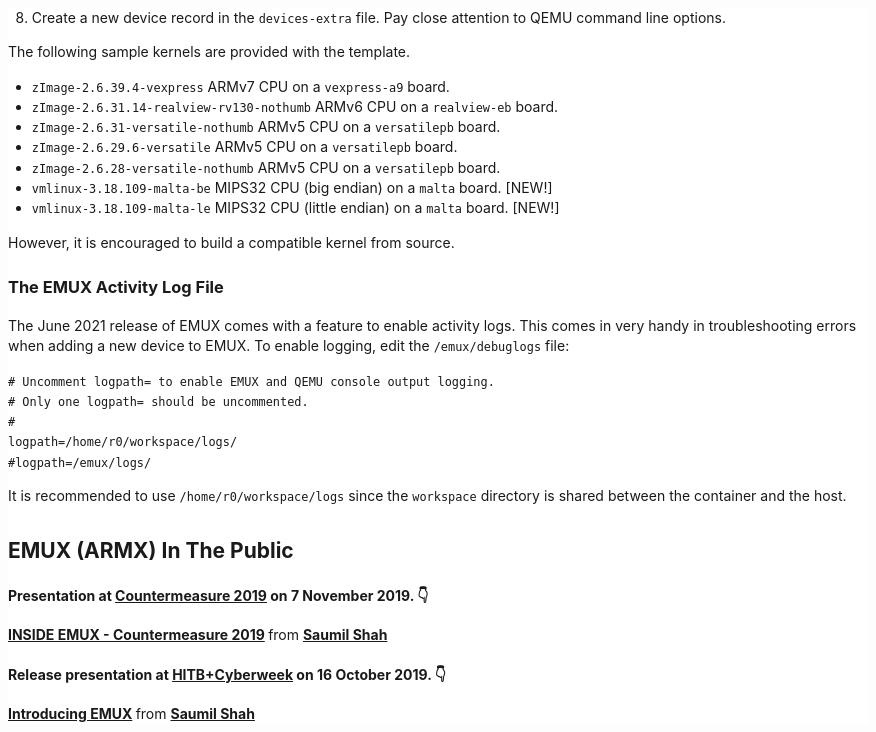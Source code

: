 8. Create a new device record in the `devices-extra` file. Pay close attention to QEMU command line options.

The following sample kernels are provided with the template.

* `zImage-2.6.39.4-vexpress` ARMv7 CPU on a `vexpress-a9` board.
* `zImage-2.6.31.14-realview-rv130-nothumb` ARMv6 CPU on a `realview-eb` board.
* `zImage-2.6.31-versatile-nothumb` ARMv5 CPU on a `versatilepb` board.
* `zImage-2.6.29.6-versatile` ARMv5 CPU on a `versatilepb` board.
* `zImage-2.6.28-versatile-nothumb` ARMv5 CPU on a `versatilepb` board.
* `vmlinux-3.18.109-malta-be` MIPS32 CPU (big endian) on a `malta` board. [NEW!]
* `vmlinux-3.18.109-malta-le` MIPS32 CPU (little endian) on a `malta` board. [NEW!]

However, it is encouraged to build a compatible kernel from source.

### The EMUX Activity Log File

The June 2021 release of EMUX comes with a feature to enable activity logs. This comes in very handy in troubleshooting errors when adding a new device to EMUX. To enable logging, edit the `/emux/debuglogs` file:

```
# Uncomment logpath= to enable EMUX and QEMU console output logging.
# Only one logpath= should be uncommented.
#
logpath=/home/r0/workspace/logs/
#logpath=/emux/logs/
```

It is recommended to use `/home/r0/workspace/logs` since the `workspace` directory is shared between the container and the host.

## EMUX (ARMX) In The Public

#### Presentation at [Countermeasure 2019][cmeasurecon] on 7 November 2019. 👇

[cmeasurecon]: https://www.countermeasure.ca/speaker/saumil-udayan-shah/

<iframe src="https://www.slideshare.net/slideshow/embed_code/key/6P5quK19YMwYQ5" width="595" height="485" frameborder="0" marginwidth="0" marginheight="0" scrolling="no" style="border:1px solid #CCC; border-width:1px; margin-bottom:5px; max-width: 100%;" > </iframe> <div style="margin-bottom:5px"> <strong> <a href="//www.slideshare.net/saumilshah/inside-armx-countermeasure-2019" title="INSIDE EMUX - Countermeasure 2019" target="_blank">INSIDE EMUX - Countermeasure 2019</a> </strong> from <strong><a href="https://www.slideshare.net/saumilshah" target="_blank">Saumil Shah</a></strong> </div>

#### Release presentation at [HITB+Cyberweek][HITB] on 16 October 2019. 👇

[HITB]: https://cyberweek.ae/speaker/saumil-shah/

<iframe src="https://www.slideshare.net/slideshow/embed_code/key/9FqUwLVZaoLaxO" width="595" height="485" frameborder="0" marginwidth="0" marginheight="0" scrolling="no" style="border:1px solid #CCC; border-width:1px; margin-bottom:5px; max-width: 100%;" > </iframe> <div style="margin-bottom:5px"> <strong> <a href="//www.slideshare.net/saumilshah/introducing-armx" title="Introducing EMUX" target="_blank">Introducing EMUX</a> </strong> from <strong><a href="https://www.slideshare.net/saumilshah" target="_blank">Saumil Shah</a></strong> </div>


[saumil]: https://twitter.com/therealsaumil
[qemu]: https://www.qemu.org/
[DVAR]: https://blog.exploitlab.net/2018/01/dvar-damn-vulnerable-arm-router.html
[armfirmwarelab]: https://ringzer0.training/arm-iot-exploitlab.html
[debuggingwithemux]: docs/debugging-with-emux.html
[emulatingtenda]: docs/emulating-tenda-ac15.html
[emulatingdcs935]: docs/emulating-dlink-dcs935.html
[fw-extraction]: docs/extracting-tenda-ac15-firmware.html
[install-kali]: docs/install-armx-kali.html
[docker]: https://github.com/therealsaumil/emux/
[md-debuggingwithemux]: docs/debugging-with-emux.md
[md-emulatingtenda]: docs/emulating-tenda-ac15.md
[md-fw-extraction]: docs/extracting-tenda-ac15-firmware.md
[md-install-kali]: docs/install-armx-kali.md
[md-emulatingdcs935]: docs/emulating-dlink-dcs935.md